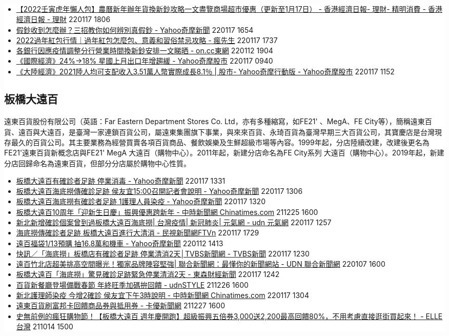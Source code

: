 - [【2022壬寅虎年懶人包】農曆新年辦年貨換新鈔攻略一文盡覽商場超市優惠（更新至1月17日） - 香港經濟日報- 理財- 精明消費 - 香港經濟日報 - 理財](https://wealth.hket.com/article/3146879/%E3%80%902022%E5%A3%AC%E5%AF%85%E8%99%8E%E5%B9%B4%E6%87%B6%E4%BA%BA%E5%8C%85%E3%80%91%E8%BE%B2%E6%9B%86%E6%96%B0%E5%B9%B4%E8%BE%A6%E5%B9%B4%E8%B2%A8%E6%8F%9B%E6%96%B0%E9%88%94%E6%94%BB%E7%95%A5%E3%80%80%E4%B8%80%E6%96%87%E7%9B%A1%E8%A6%BD%E5%95%86%E5%A0%B4%E8%B6%85%E5%B8%82%E5%84%AA%E6%83%A0%EF%BC%88%E6%9B%B4%E6%96%B0%E8%87%B31%E6%9C%8817%E6%97%A5%EF%BC%89 "【2022壬寅虎年懶人包】農曆新年辦年貨換新鈔攻略一文盡覽商場超市優惠（更新至1月17日） - 香港經濟日報- 理財- 精明消費 - 香港經濟日報 - 理財") 220117 1806
- [假鈔收到怎麼辦？三招教你如何辨別真假鈔 - Yahoo奇摩新聞](https://tw.news.yahoo.com/%E7%9C%9F%E9%88%94%E9%98%B2%E5%81%BD-%E5%81%87%E9%88%94%E8%BE%A8%E8%AD%98-%E5%81%87%E9%88%94%E8%99%95%E7%90%86-%E6%8F%9B%E6%96%B0%E9%88%94-085429014.html "假鈔收到怎麼辦？三招教你如何辨別真假鈔 - Yahoo奇摩新聞") 220117 1654
- [2022過年紅包行情｜過年紅包怎麼包、意義和習俗禁忌攻略 - 瘋先生](https://mrmad.com.tw/tiger-new-year-red-envelope "2022過年紅包行情｜過年紅包怎麼包、意義和習俗禁忌攻略 - 瘋先生") 220117 1737
- [各銀行因應疫情調整分行營業時間換新鈔安排一文睇晒 - on.cc東網](https://hk.on.cc/hk/bkn/cnt/news/20220112/bkn-20220112171306794-0112_00822_001.html "各銀行因應疫情調整分行營業時間換新鈔安排一文睇晒 - on.cc東網") 220112 1904
- [《國際經濟》24%→18% 星國上月出口年增趨緩 - Yahoo奇摩股市](https://tw.stock.yahoo.com/news/%E5%9C%8B%E9%9A%9B%E7%B6%93%E6%BF%9F-24-18-%E6%98%9F%E5%9C%8B%E4%B8%8A%E6%9C%88%E5%87%BA%E5%8F%A3%E5%B9%B4%E5%A2%9E%E8%B6%A8%E7%B7%A9-021718204.html "《國際經濟》24%→18% 星國上月出口年增趨緩 - Yahoo奇摩股市") 220117 0940
- [《大陸經濟》2021陸人均可支配收入3.51萬人幣實際成長8.1％ | 股市- Yahoo奇摩行動版 - Yahoo奇摩股市](https://tw.stock.yahoo.com/news/%E5%A4%A7%E9%99%B8%E7%B6%93%E6%BF%9F-2021%E9%99%B8%E4%BA%BA%E5%9D%87%E5%8F%AF%E6%94%AF%E9%85%8D%E6%94%B6%E5%85%A53-51%E8%90%AC%E4%BA%BA%E5%B9%A3-%E5%AF%A6%E9%9A%9B%E6%88%90%E9%95%B78-1-035242088.html?bcmt=1 "《大陸經濟》2021陸人均可支配收入3.51萬人幣實際成長8.1％ | 股市- Yahoo奇摩行動版 - Yahoo奇摩股市") 220117 1152

## 板橋大遠百

遠東百貨股份有限公司（英語：Far Eastern Department Stores Co. Ltd，亦有多種縮寫，如FE21' 、MegA、FE City等），簡稱遠東百貨、遠百與大遠百，是臺灣一家連鎖百貨公司，屬遠東集團旗下事業，與來來百貨、永琦百貨為臺灣早期三大百貨公司，其寶慶店是台灣現存最久的百貨公司。其主要業務為經營買賣各項百貨商品、餐飲娛樂及生鮮超級市場等內容。1999年起，分店陸續改建，改建後更名為FE21'遠東百貨新概念店與FE21' MegA 大遠百（購物中心）。2011年起，新建分店命名為FE City系列 大遠百（購物中心）。2019年起，新建分店回歸命名為遠東百貨，但部分分店屬於購物中心性質。
- [板橋大遠百有確診者足跡 停業消毒 - Yahoo奇摩新聞](https://tw.news.yahoo.com/%E6%9D%BF%E6%A9%8B%E5%A4%A7%E9%81%A0%E7%99%BE%E6%9C%89%E7%A2%BA%E8%A8%BA%E8%80%85%E8%B6%B3%E8%B7%A1-%E5%81%9C%E6%A5%AD%E6%B6%88%E6%AF%92-051913996.html "板橋大遠百有確診者足跡 停業消毒 - Yahoo奇摩新聞") 220117 1331
- [板橋大遠百海底撈傳確診足跡 侯友宜15:00召開記者會說明 - Yahoo奇摩新聞](https://tw.news.yahoo.com/%E6%9D%BF%E6%A9%8B%E5%A4%A7%E9%81%A0%E7%99%BE%E6%B5%B7%E5%BA%95%E6%92%88%E5%82%B3%E7%A2%BA%E8%A8%BA%E8%B6%B3%E8%B7%A1-%E4%BE%AF%E5%8F%8B%E5%AE%9C15-00%E5%8F%AC%E9%96%8B%E8%A8%98%E8%80%85%E6%9C%83%E8%AA%AA%E6%98%8E-044720534.html "板橋大遠百海底撈傳確診足跡 侯友宜15:00召開記者會說明 - Yahoo奇摩新聞") 220117 1306
- [板橋大遠百海底撈有確診者足跡 1護理人員染疫 - Yahoo奇摩新聞](https://tw.news.yahoo.com/%E6%9D%BF%E6%A9%8B%E5%A4%A7%E9%81%A0%E7%99%BE%E6%B5%B7%E5%BA%95%E6%92%88%E6%9C%89%E7%A2%BA%E8%A8%BA%E8%80%85%E8%B6%B3%E8%B7%A1-1%E8%AD%B7%E7%90%86%E4%BA%BA%E5%93%A1%E6%9F%93%E7%96%AB-045711023.html "板橋大遠百海底撈有確診者足跡 1護理人員染疫 - Yahoo奇摩新聞") 220117 1320
- [板橋大遠百10周年「迎新生日慶」振興優惠跨新年 - 中時新聞網 Chinatimes.com](https://www.chinatimes.com/realtimenews/20211225002193-260405 "板橋大遠百10周年「迎新生日慶」振興優惠跨新年 - 中時新聞網 Chinatimes.com") 211225 1600
- [新北新增確診個案曾到過板橋大遠百海底撈| 台灣疫情| 新冠肺炎| 元氣網 - udn 元氣網](https://health.udn.com/health/story/120950/6039082?from=udn-relatednews_ch1005 "新北新增確診個案曾到過板橋大遠百海底撈| 台灣疫情| 新冠肺炎| 元氣網 - udn 元氣網") 220117 1257
- [海底撈傳確診者足跡 板橋大遠百進行大清消 - 民視新聞網FTVn](https://www.ftvnews.com.tw/news/detail/2022117W0247 "海底撈傳確診者足跡 板橋大遠百進行大清消 - 民視新聞網FTVn") 220117 1729
- [遠百福袋1/13預購 抽16.8萬和機車 - Yahoo奇摩新聞](https://tw.news.yahoo.com/%E9%81%A0%E7%99%BE%E7%A6%8F%E8%A2%8B1-13%E9%A0%90%E8%B3%BC-%E6%8A%BD16-8%E8%90%AC%E5%92%8C%E6%A9%9F%E8%BB%8A-061317852.html "遠百福袋1/13預購 抽16.8萬和機車 - Yahoo奇摩新聞") 220112 1413
- [快訊／「海底撈」板橋店有確診者足跡 停業清消2天│TVBS新聞網 - TVBS新聞](https://news.tvbs.com.tw/life/1692713 "快訊／「海底撈」板橋店有確診者足跡 停業清消2天│TVBS新聞網 - TVBS新聞") 220117 1230
- [遠百竹北店超美挑高空間曝光！獨家品牌陣容堅強| 聯合新聞網：最懂你的新聞網站 - UDN 聯合新聞網](https://udn.com/news/story/7206/6016445 "遠百竹北店超美挑高空間曝光！獨家品牌陣容堅強| 聯合新聞網：最懂你的新聞網站 - UDN 聯合新聞網") 220107 1600
- [板橋大遠百「海底撈」驚見確診足跡緊急停業清消2天 - 東森財經新聞](https://fnc.ebc.net.tw/fncnews/content/145829 "板橋大遠百「海底撈」驚見確診足跡緊急停業清消2天 - 東森財經新聞") 220117 1242
- [百貨新餐廳登場備戰春節 年終旺季加碼拚回饋 - udnSTYLE](https://style.udn.com/style/story/11350/5988966 "百貨新餐廳登場備戰春節 年終旺季加碼拚回饋 - udnSTYLE") 211226 1600
- [新北護理師染疫 今增2確診 侯友宜下午3時說明 - 中時新聞網 Chinatimes.com](https://www.chinatimes.com/realtimenews/20220117002075-260405 "新北護理師染疫 今增2確診 侯友宜下午3時說明 - 中時新聞網 Chinatimes.com") 220117 1304
- [遠東百貨刷富邦卡回饋商品券與抵用券 - 卡優新聞網](https://www.cardu.com.tw/message/detail.php?45991 "遠東百貨刷富邦卡回饋商品券與抵用券 - 卡優新聞網") 211227 1600
- [史無前例的瘋狂購物節！【板橋大遠百 週年慶開跑】超級振興五倍券3,000送2,200最高回饋80%，不用考慮直接逛街買起來！ - ELLE 台灣](https://www.elle.com/tw/life/how-to/a37955271/feds1014/ "史無前例的瘋狂購物節！【板橋大遠百 週年慶開跑】超級振興五倍券3,000送2,200最高回饋80%，不用考慮直接逛街買起來！ - ELLE 台灣") 211014 1500